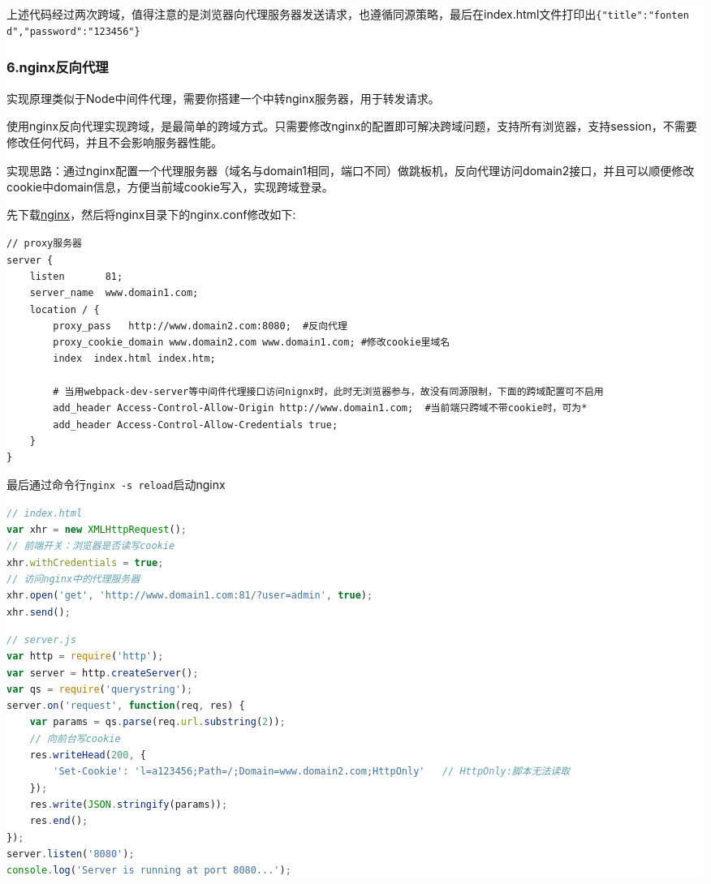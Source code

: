 上述代码经过两次跨域，值得注意的是浏览器向代理服务器发送请求，也遵循同源策略，最后在index.html文件打印出`{"title":"fontend","password":"123456"}`

### 6.nginx反向代理

实现原理类似于Node中间件代理，需要你搭建一个中转nginx服务器，用于转发请求。

使用nginx反向代理实现跨域，是最简单的跨域方式。只需要修改nginx的配置即可解决跨域问题，支持所有浏览器，支持session，不需要修改任何代码，并且不会影响服务器性能。

实现思路：通过nginx配置一个代理服务器（域名与domain1相同，端口不同）做跳板机，反向代理访问domain2接口，并且可以顺便修改cookie中domain信息，方便当前域cookie写入，实现跨域登录。

先下载[nginx](https://link.juejin.cn/?target=http%3A%2F%2Fnginx.org%2Fen%2Fdownload.html "http://nginx.org/en/download.html")，然后将nginx目录下的nginx.conf修改如下:

```
// proxy服务器
server {
    listen       81;
    server_name  www.domain1.com;
    location / {
        proxy_pass   http://www.domain2.com:8080;  #反向代理
        proxy_cookie_domain www.domain2.com www.domain1.com; #修改cookie里域名
        index  index.html index.htm;

        # 当用webpack-dev-server等中间件代理接口访问nignx时，此时无浏览器参与，故没有同源限制，下面的跨域配置可不启用
        add_header Access-Control-Allow-Origin http://www.domain1.com;  #当前端只跨域不带cookie时，可为*
        add_header Access-Control-Allow-Credentials true;
    }
}

```

最后通过命令行`nginx -s reload`启动nginx

```js
// index.html
var xhr = new XMLHttpRequest();
// 前端开关：浏览器是否读写cookie
xhr.withCredentials = true;
// 访问nginx中的代理服务器
xhr.open('get', 'http://www.domain1.com:81/?user=admin', true);
xhr.send();

```

```js
// server.js
var http = require('http');
var server = http.createServer();
var qs = require('querystring');
server.on('request', function(req, res) {
    var params = qs.parse(req.url.substring(2));
    // 向前台写cookie
    res.writeHead(200, {
        'Set-Cookie': 'l=a123456;Path=/;Domain=www.domain2.com;HttpOnly'   // HttpOnly:脚本无法读取
    });
    res.write(JSON.stringify(params));
    res.end();
});
server.listen('8080');
console.log('Server is running at port 8080...');

```
